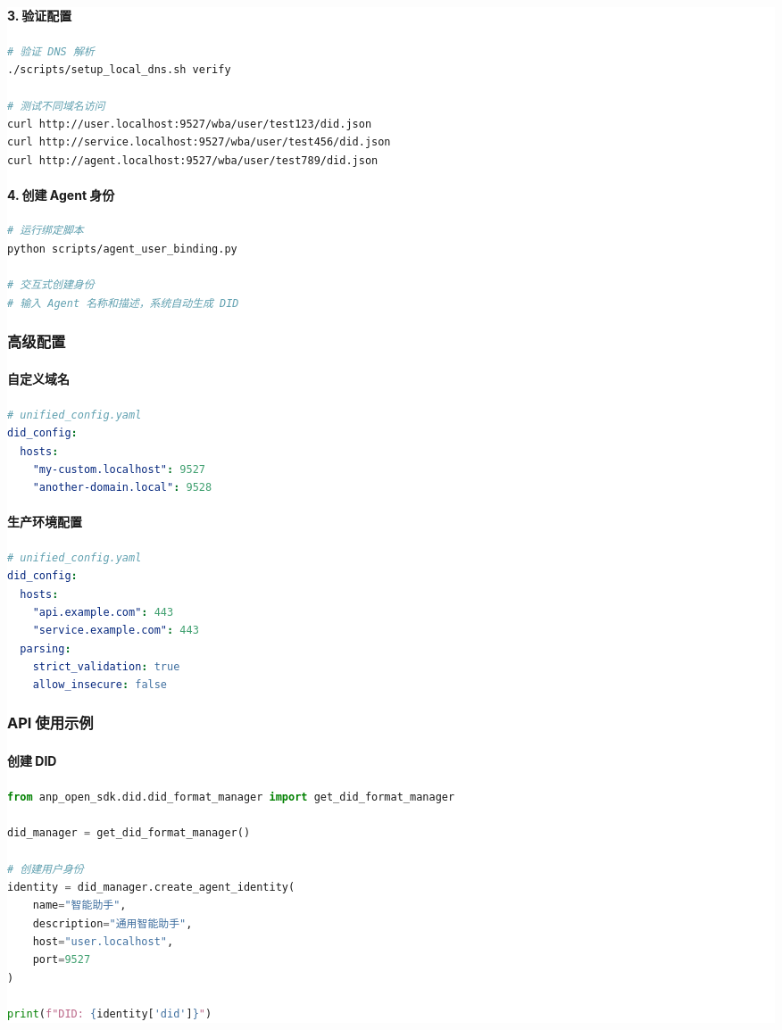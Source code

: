 #### 3. 验证配置

```bash
# 验证 DNS 解析
./scripts/setup_local_dns.sh verify

# 测试不同域名访问
curl http://user.localhost:9527/wba/user/test123/did.json
curl http://service.localhost:9527/wba/user/test456/did.json
curl http://agent.localhost:9527/wba/user/test789/did.json
```

#### 4. 创建 Agent 身份

```bash
# 运行绑定脚本
python scripts/agent_user_binding.py

# 交互式创建身份
# 输入 Agent 名称和描述，系统自动生成 DID
```

### 高级配置

#### 自定义域名

```yaml
# unified_config.yaml
did_config:
  hosts:
    "my-custom.localhost": 9527
    "another-domain.local": 9528
```

#### 生产环境配置

```yaml
# unified_config.yaml
did_config:
  hosts:
    "api.example.com": 443
    "service.example.com": 443
  parsing:
    strict_validation: true
    allow_insecure: false
```

### API 使用示例

#### 创建 DID

```python
from anp_open_sdk.did.did_format_manager import get_did_format_manager

did_manager = get_did_format_manager()

# 创建用户身份
identity = did_manager.create_agent_identity(
    name="智能助手",
    description="通用智能助手",
    host="user.localhost",
    port=9527
)

print(f"DID: {identity['did']}")
```
